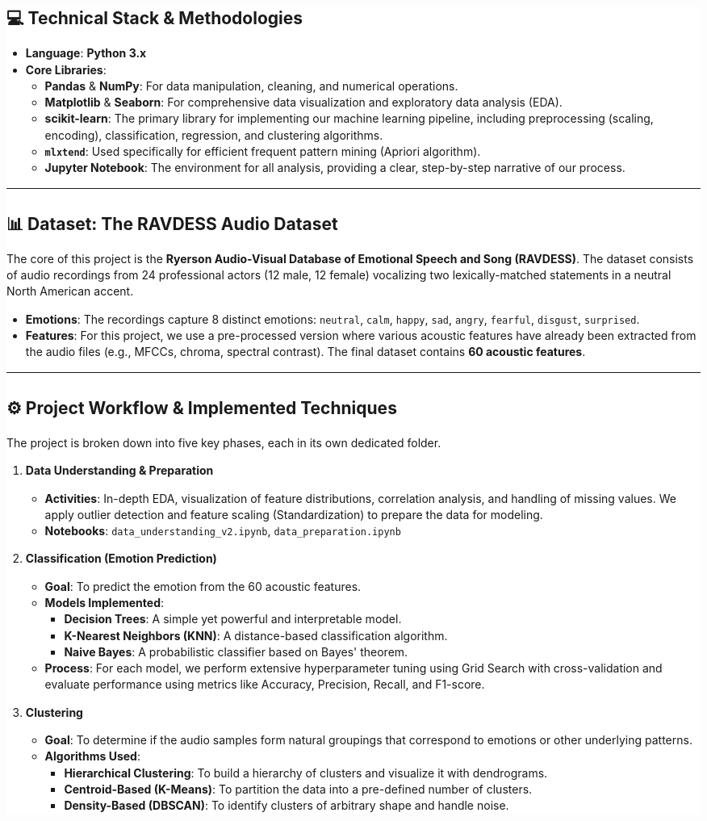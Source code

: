 
## 💻 Technical Stack & Methodologies

-   **Language**: **Python 3.x**
-   **Core Libraries**:
    -   **Pandas** & **NumPy**: For data manipulation, cleaning, and numerical operations.
    -   **Matplotlib** & **Seaborn**: For comprehensive data visualization and exploratory data analysis (EDA).
    -   **scikit-learn**: The primary library for implementing our machine learning pipeline, including preprocessing (scaling, encoding), classification, regression, and clustering algorithms.
    -   **`mlxtend`**: Used specifically for efficient frequent pattern mining (Apriori algorithm).
    -   **Jupyter Notebook**: The environment for all analysis, providing a clear, step-by-step narrative of our process.

---

## 📊 Dataset: The RAVDESS Audio Dataset

The core of this project is the **Ryerson Audio-Visual Database of Emotional Speech and Song (RAVDESS)**. The dataset consists of audio recordings from 24 professional actors (12 male, 12 female) vocalizing two lexically-matched statements in a neutral North American accent.

-   **Emotions**: The recordings capture 8 distinct emotions: `neutral`, `calm`, `happy`, `sad`, `angry`, `fearful`, `disgust`, `surprised`.
-   **Features**: For this project, we use a pre-processed version where various acoustic features have already been extracted from the audio files (e.g., MFCCs, chroma, spectral contrast). The final dataset contains **60 acoustic features**.

---

## ⚙️ Project Workflow & Implemented Techniques

The project is broken down into five key phases, each in its own dedicated folder.

1.  **Data Understanding & Preparation**
    -   **Activities**: In-depth EDA, visualization of feature distributions, correlation analysis, and handling of missing values. We apply outlier detection and feature scaling (Standardization) to prepare the data for modeling.
    -   **Notebooks**: `data_understanding_v2.ipynb`, `data_preparation.ipynb`

2.  **Classification (Emotion Prediction)**
    -   **Goal**: To predict the emotion from the 60 acoustic features.
    -   **Models Implemented**:
        -   **Decision Trees**: A simple yet powerful and interpretable model.
        -   **K-Nearest Neighbors (KNN)**: A distance-based classification algorithm.
        -   **Naive Bayes**: A probabilistic classifier based on Bayes' theorem.
    -   **Process**: For each model, we perform extensive hyperparameter tuning using Grid Search with cross-validation and evaluate performance using metrics like Accuracy, Precision, Recall, and F1-score.

3.  **Clustering**
    -   **Goal**: To determine if the audio samples form natural groupings that correspond to emotions or other underlying patterns.
    -   **Algorithms Used**:
        -   **Hierarchical Clustering**: To build a hierarchy of clusters and visualize it with dendrograms.
        -   **Centroid-Based (K-Means)**: To partition the data into a pre-defined number of clusters.
        -   **Density-Based (DBSCAN)**: To identify clusters of arbitrary shape and handle noise.
